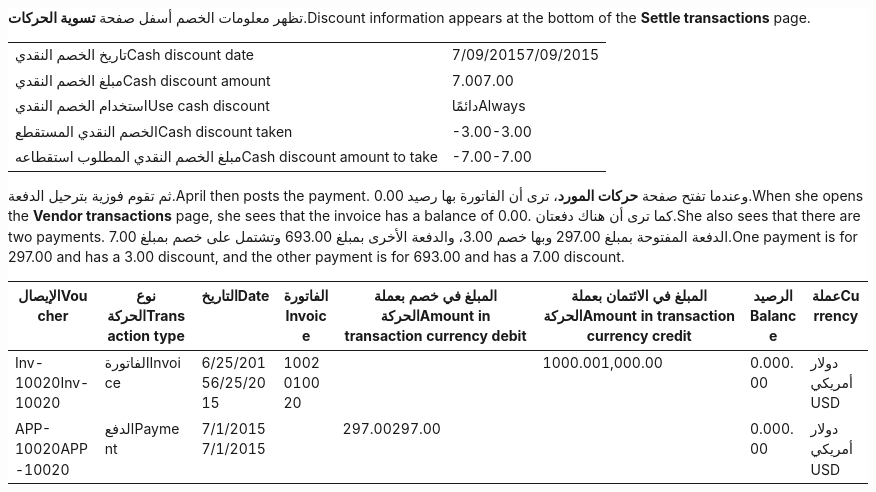 <span data-ttu-id="8edb2-293">تظهر معلومات الخصم أسفل صفحة **تسوية الحركات**.</span><span class="sxs-lookup"><span data-stu-id="8edb2-293">Discount information appears at the bottom of the **Settle transactions** page.</span></span>

|                              |           |
|------------------------------|-----------|
| <span data-ttu-id="8edb2-294">تاريخ الخصم النقدي</span><span class="sxs-lookup"><span data-stu-id="8edb2-294">Cash discount date</span></span>           | <span data-ttu-id="8edb2-295">7/09/2015</span><span class="sxs-lookup"><span data-stu-id="8edb2-295">7/09/2015</span></span> |
| <span data-ttu-id="8edb2-296">مبلغ الخصم النقدي</span><span class="sxs-lookup"><span data-stu-id="8edb2-296">Cash discount amount</span></span>         | <span data-ttu-id="8edb2-297">7.00</span><span class="sxs-lookup"><span data-stu-id="8edb2-297">7.00</span></span>      |
| <span data-ttu-id="8edb2-298">استخدام الخصم النقدي</span><span class="sxs-lookup"><span data-stu-id="8edb2-298">Use cash discount</span></span>            | <span data-ttu-id="8edb2-299">دائمًا</span><span class="sxs-lookup"><span data-stu-id="8edb2-299">Always</span></span>    |
| <span data-ttu-id="8edb2-300">الخصم النقدي المستقطع</span><span class="sxs-lookup"><span data-stu-id="8edb2-300">Cash discount taken</span></span>          | <span data-ttu-id="8edb2-301">-3.00</span><span class="sxs-lookup"><span data-stu-id="8edb2-301">-3.00</span></span>     |
| <span data-ttu-id="8edb2-302">مبلغ الخصم النقدي المطلوب استقطاعه</span><span class="sxs-lookup"><span data-stu-id="8edb2-302">Cash discount amount to take</span></span> | <span data-ttu-id="8edb2-303">-7.00</span><span class="sxs-lookup"><span data-stu-id="8edb2-303">-7.00</span></span>     |

<span data-ttu-id="8edb2-304">ثم تقوم فوزية بترحيل الدفعة.</span><span class="sxs-lookup"><span data-stu-id="8edb2-304">April then posts the payment.</span></span> <span data-ttu-id="8edb2-305">وعندما تفتح صفحة **حركات المورد**، ترى أن الفاتورة بها رصيد 0.00.</span><span class="sxs-lookup"><span data-stu-id="8edb2-305">When she opens the **Vendor transactions** page, she sees that the invoice has a balance of 0.00.</span></span> <span data-ttu-id="8edb2-306">كما ترى أن هناك دفعتان.</span><span class="sxs-lookup"><span data-stu-id="8edb2-306">She also sees that there are two payments.</span></span> <span data-ttu-id="8edb2-307">الدفعة المفتوحة بمبلغ 297.00 وبها خصم 3.00، والدفعة الأخرى بمبلغ 693.00 وتشتمل على خصم بمبلغ 7.00.</span><span class="sxs-lookup"><span data-stu-id="8edb2-307">One payment is for 297.00 and has a 3.00 discount, and the other payment is for 693.00 and has a 7.00 discount.</span></span>

| <span data-ttu-id="8edb2-308">الإيصال</span><span class="sxs-lookup"><span data-stu-id="8edb2-308">Voucher</span></span>    | <span data-ttu-id="8edb2-309">نوع الحركة</span><span class="sxs-lookup"><span data-stu-id="8edb2-309">Transaction type</span></span> | <span data-ttu-id="8edb2-310">التاريخ</span><span class="sxs-lookup"><span data-stu-id="8edb2-310">Date</span></span>      | <span data-ttu-id="8edb2-311">الفاتورة</span><span class="sxs-lookup"><span data-stu-id="8edb2-311">Invoice</span></span> | <span data-ttu-id="8edb2-312">المبلغ في خصم بعملة الحركة</span><span class="sxs-lookup"><span data-stu-id="8edb2-312">Amount in transaction currency debit</span></span> | <span data-ttu-id="8edb2-313">المبلغ في الائتمان بعملة الحركة</span><span class="sxs-lookup"><span data-stu-id="8edb2-313">Amount in transaction currency credit</span></span> | <span data-ttu-id="8edb2-314">الرصيد</span><span class="sxs-lookup"><span data-stu-id="8edb2-314">Balance</span></span> | <span data-ttu-id="8edb2-315">عملة</span><span class="sxs-lookup"><span data-stu-id="8edb2-315">Currency</span></span> |
|------------|------------------|-----------|---------|--------------------------------------|---------------------------------------|---------|----------|
| <span data-ttu-id="8edb2-316">Inv-10020</span><span class="sxs-lookup"><span data-stu-id="8edb2-316">Inv-10020</span></span>  | <span data-ttu-id="8edb2-317">الفاتورة</span><span class="sxs-lookup"><span data-stu-id="8edb2-317">Invoice</span></span>          | <span data-ttu-id="8edb2-318">6/25/2015</span><span class="sxs-lookup"><span data-stu-id="8edb2-318">6/25/2015</span></span> | <span data-ttu-id="8edb2-319">10020</span><span class="sxs-lookup"><span data-stu-id="8edb2-319">10020</span></span>   |                                      | <span data-ttu-id="8edb2-320">1000.00</span><span class="sxs-lookup"><span data-stu-id="8edb2-320">1,000.00</span></span>                              | <span data-ttu-id="8edb2-321">0.00</span><span class="sxs-lookup"><span data-stu-id="8edb2-321">0.00</span></span>    | <span data-ttu-id="8edb2-322">دولار أمريكي</span><span class="sxs-lookup"><span data-stu-id="8edb2-322">USD</span></span>      |
| <span data-ttu-id="8edb2-323">APP-10020</span><span class="sxs-lookup"><span data-stu-id="8edb2-323">APP-10020</span></span>  | <span data-ttu-id="8edb2-324">الدفع</span><span class="sxs-lookup"><span data-stu-id="8edb2-324">Payment</span></span>          | <span data-ttu-id="8edb2-325">7/1/2015</span><span class="sxs-lookup"><span data-stu-id="8edb2-325">7/1/2015</span></span>  |         | <span data-ttu-id="8edb2-326">297.00</span><span class="sxs-lookup"><span data-stu-id="8edb2-326">297.00</span></span>                               |                                       | <span data-ttu-id="8edb2-327">0.00</span><span class="sxs-lookup"><span data-stu-id="8edb2-327">0.00</span></span>    | <span data-ttu-id="8edb2-328">دولار أمريكي</span><span class="sxs-lookup"><span data-stu-id="8edb2-328">USD</span></span>      |